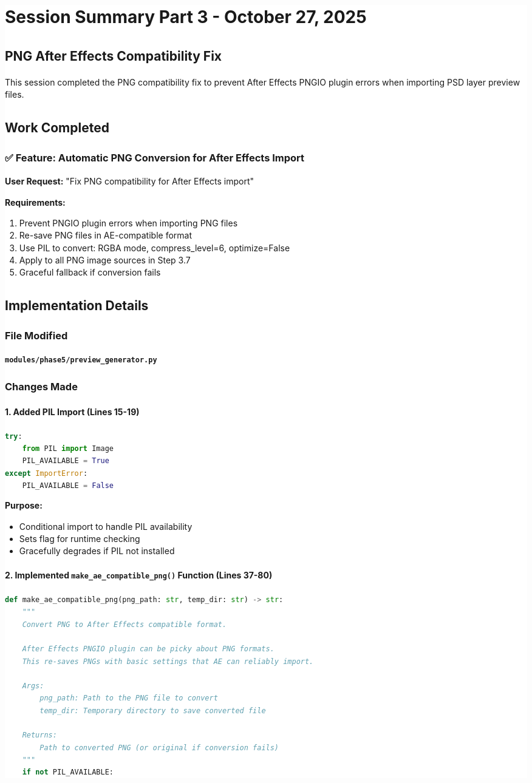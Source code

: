 # Session Summary Part 3 - October 27, 2025

## PNG After Effects Compatibility Fix

This session completed the PNG compatibility fix to prevent After Effects PNGIO plugin errors when importing PSD layer preview files.

## Work Completed

### ✅ Feature: Automatic PNG Conversion for After Effects Import

**User Request:** "Fix PNG compatibility for After Effects import"

**Requirements:**
1. Prevent PNGIO plugin errors when importing PNG files
2. Re-save PNG files in AE-compatible format
3. Use PIL to convert: RGBA mode, compress_level=6, optimize=False
4. Apply to all PNG image sources in Step 3.7
5. Graceful fallback if conversion fails

## Implementation Details

### File Modified

**`modules/phase5/preview_generator.py`**

### Changes Made

#### 1. Added PIL Import (Lines 15-19)

```python
try:
    from PIL import Image
    PIL_AVAILABLE = True
except ImportError:
    PIL_AVAILABLE = False
```

**Purpose:**
- Conditional import to handle PIL availability
- Sets flag for runtime checking
- Gracefully degrades if PIL not installed

#### 2. Implemented `make_ae_compatible_png()` Function (Lines 37-80)

```python
def make_ae_compatible_png(png_path: str, temp_dir: str) -> str:
    """
    Convert PNG to After Effects compatible format.

    After Effects PNGIO plugin can be picky about PNG formats.
    This re-saves PNGs with basic settings that AE can reliably import.

    Args:
        png_path: Path to the PNG file to convert
        temp_dir: Temporary directory to save converted file

    Returns:
        Path to converted PNG (or original if conversion fails)
    """
    if not PIL_AVAILABLE:
```